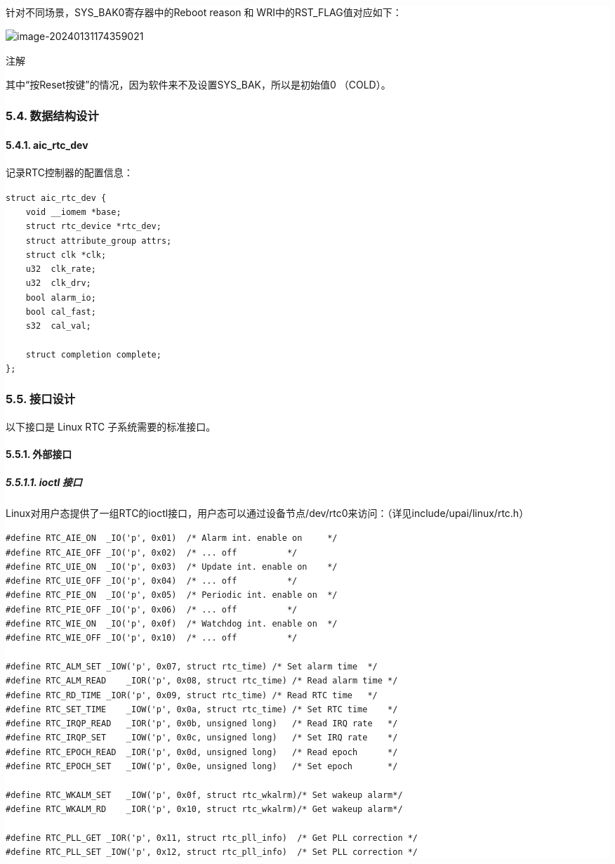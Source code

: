 针对不同场景，SYS_BAK0寄存器中的Reboot reason 和 WRI中的RST_FLAG值对应如下：

![image-20240131174359021](https://photos.100ask.net/artinchip-docs/d213-devkit/image-20240131174359021.png)

注解

其中“按Reset按键”的情况，因为软件来不及设置SYS_BAK，所以是初始值0 （COLD）。

### 5.4. 数据结构设计

#### 5.4.1. aic_rtc_dev

记录RTC控制器的配置信息：

```
struct aic_rtc_dev {
    void __iomem *base;
    struct rtc_device *rtc_dev;
    struct attribute_group attrs;
    struct clk *clk;
    u32  clk_rate;
    u32  clk_drv;
    bool alarm_io;
    bool cal_fast;
    s32  cal_val;

    struct completion complete;
};
```

### 5.5. 接口设计

以下接口是 Linux RTC 子系统需要的标准接口。

#### 5.5.1. 外部接口

##### 5.5.1.1. ioctl 接口

Linux对用户态提供了一组RTC的ioctl接口，用户态可以通过设备节点/dev/rtc0来访问：（详见include/upai/linux/rtc.h）

```
#define RTC_AIE_ON  _IO('p', 0x01)  /* Alarm int. enable on     */
#define RTC_AIE_OFF _IO('p', 0x02)  /* ... off          */
#define RTC_UIE_ON  _IO('p', 0x03)  /* Update int. enable on    */
#define RTC_UIE_OFF _IO('p', 0x04)  /* ... off          */
#define RTC_PIE_ON  _IO('p', 0x05)  /* Periodic int. enable on  */
#define RTC_PIE_OFF _IO('p', 0x06)  /* ... off          */
#define RTC_WIE_ON  _IO('p', 0x0f)  /* Watchdog int. enable on  */
#define RTC_WIE_OFF _IO('p', 0x10)  /* ... off          */

#define RTC_ALM_SET _IOW('p', 0x07, struct rtc_time) /* Set alarm time  */
#define RTC_ALM_READ    _IOR('p', 0x08, struct rtc_time) /* Read alarm time */
#define RTC_RD_TIME _IOR('p', 0x09, struct rtc_time) /* Read RTC time   */
#define RTC_SET_TIME    _IOW('p', 0x0a, struct rtc_time) /* Set RTC time    */
#define RTC_IRQP_READ   _IOR('p', 0x0b, unsigned long)   /* Read IRQ rate   */
#define RTC_IRQP_SET    _IOW('p', 0x0c, unsigned long)   /* Set IRQ rate    */
#define RTC_EPOCH_READ  _IOR('p', 0x0d, unsigned long)   /* Read epoch      */
#define RTC_EPOCH_SET   _IOW('p', 0x0e, unsigned long)   /* Set epoch       */

#define RTC_WKALM_SET   _IOW('p', 0x0f, struct rtc_wkalrm)/* Set wakeup alarm*/
#define RTC_WKALM_RD    _IOR('p', 0x10, struct rtc_wkalrm)/* Get wakeup alarm*/

#define RTC_PLL_GET _IOR('p', 0x11, struct rtc_pll_info)  /* Get PLL correction */
#define RTC_PLL_SET _IOW('p', 0x12, struct rtc_pll_info)  /* Set PLL correction */
```

